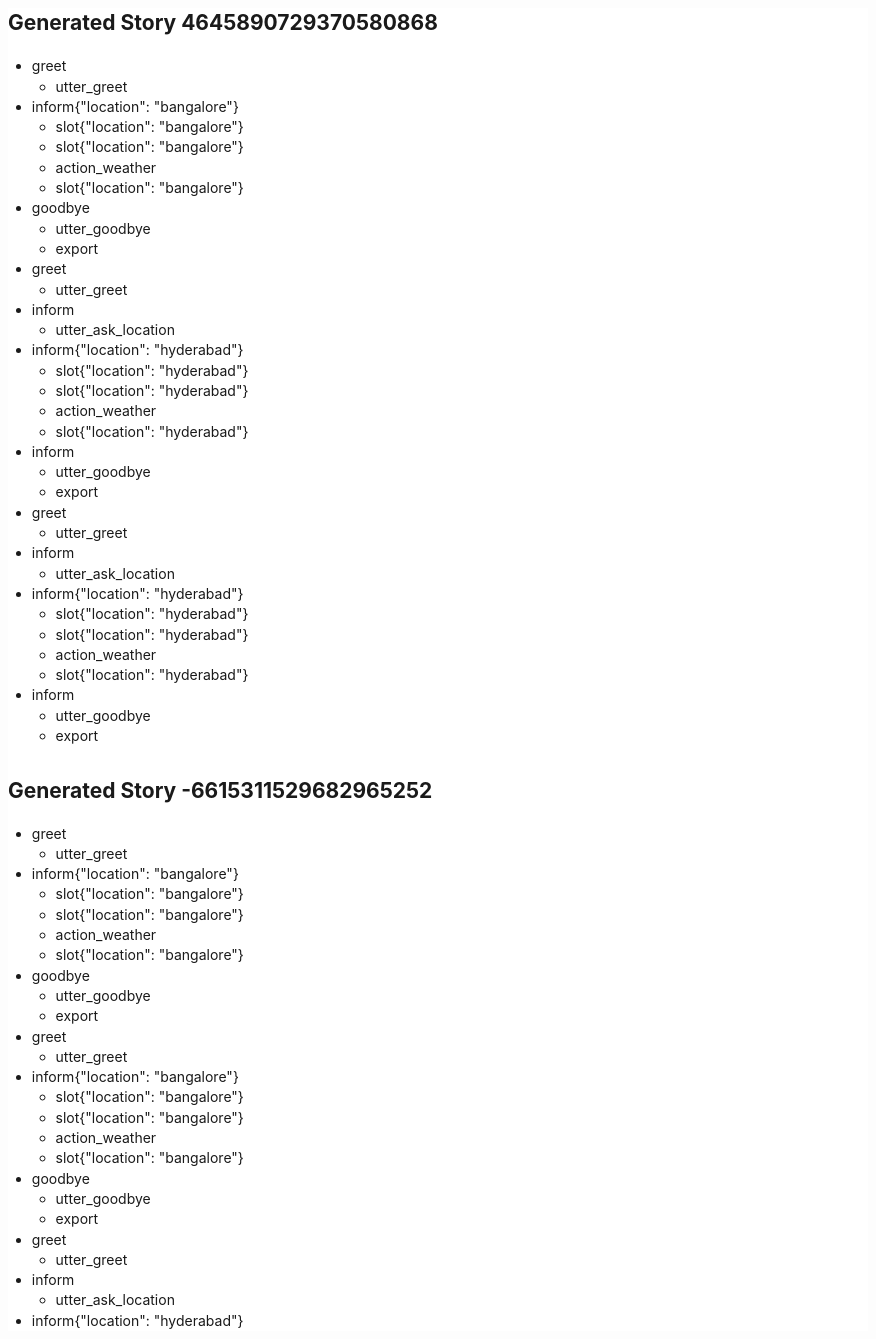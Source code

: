 ## Generated Story 4645890729370580868
* greet
    - utter_greet
* inform{"location": "bangalore"}
    - slot{"location": "bangalore"}
    - slot{"location": "bangalore"}
    - action_weather
    - slot{"location": "bangalore"}
* goodbye
    - utter_goodbye
    - export
* greet
    - utter_greet
* inform
    - utter_ask_location
* inform{"location": "hyderabad"}
    - slot{"location": "hyderabad"}
    - slot{"location": "hyderabad"}
    - action_weather
    - slot{"location": "hyderabad"}
* inform
    - utter_goodbye
    - export
* greet
    - utter_greet
* inform
    - utter_ask_location
* inform{"location": "hyderabad"}
    - slot{"location": "hyderabad"}
    - slot{"location": "hyderabad"}
    - action_weather
    - slot{"location": "hyderabad"}
* inform
    - utter_goodbye
    - export

## Generated Story -6615311529682965252
* greet
    - utter_greet
* inform{"location": "bangalore"}
    - slot{"location": "bangalore"}
    - slot{"location": "bangalore"}
    - action_weather
    - slot{"location": "bangalore"}
* goodbye
    - utter_goodbye
    - export
* greet
    - utter_greet
* inform{"location": "bangalore"}
    - slot{"location": "bangalore"}
    - slot{"location": "bangalore"}
    - action_weather
    - slot{"location": "bangalore"}
* goodbye
    - utter_goodbye
    - export
* greet
    - utter_greet
* inform
    - utter_ask_location
* inform{"location": "hyderabad"}